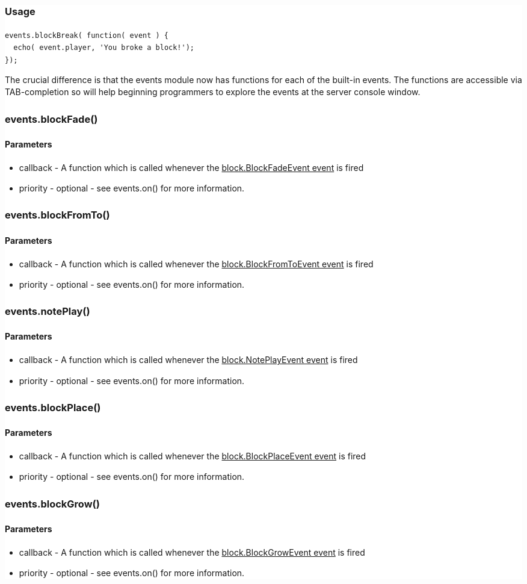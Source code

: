 ### Usage

    events.blockBreak( function( event ) { 
      echo( event.player, 'You broke a block!'); 
    });

The crucial difference is that the events module now has functions for each of the built-in events. The functions are accessible via TAB-completion so will help beginning programmers to explore the events at the server console window.

### events.blockFade()

#### Parameters 

 * callback - A function which is called whenever the [block.BlockFadeEvent event](https://hub.spigotmc.org/javadocs/spigot/org/bukkit/event/block/BlockFadeEvent.html) is fired

 * priority - optional - see events.on() for more information.

### events.blockFromTo()

#### Parameters 

 * callback - A function which is called whenever the [block.BlockFromToEvent event](https://hub.spigotmc.org/javadocs/spigot/org/bukkit/event/block/BlockFromToEvent.html) is fired

 * priority - optional - see events.on() for more information.

### events.notePlay()

#### Parameters 

 * callback - A function which is called whenever the [block.NotePlayEvent event](https://hub.spigotmc.org/javadocs/spigot/org/bukkit/event/block/NotePlayEvent.html) is fired

 * priority - optional - see events.on() for more information.

### events.blockPlace()

#### Parameters 

 * callback - A function which is called whenever the [block.BlockPlaceEvent event](https://hub.spigotmc.org/javadocs/spigot/org/bukkit/event/block/BlockPlaceEvent.html) is fired

 * priority - optional - see events.on() for more information.

### events.blockGrow()

#### Parameters 

 * callback - A function which is called whenever the [block.BlockGrowEvent event](https://hub.spigotmc.org/javadocs/spigot/org/bukkit/event/block/BlockGrowEvent.html) is fired

 * priority - optional - see events.on() for more information.
